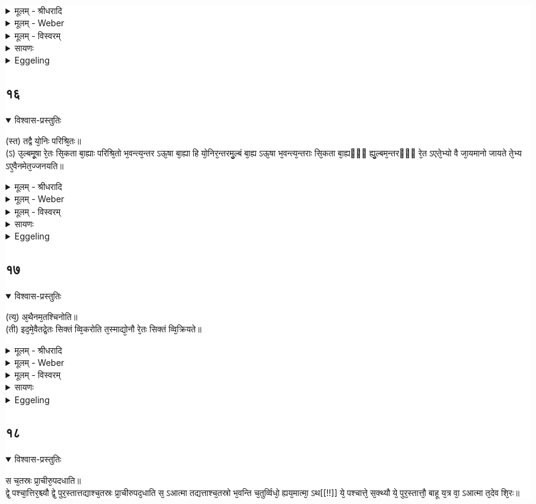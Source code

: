 <details><summary>मूलम् - श्रीधरादि</summary></details>

<details><summary>मूलम् - Weber</summary></details>

<details><summary>मूलम् - विस्वरम्</summary></details>

<details><summary>सायणः</summary></details>

<details><summary>Eggeling</summary></details>


## १६


<details open><summary>विश्वास-प्रस्तुतिः</summary>

(स्त) तद्वै यो᳘निः परिश्रि᳘तः॥  
(ऽ) उ᳘ल्बमू᳘षा रे᳘तः सि᳘कता बा᳘ह्याः परिश्रि᳘तो भ᳘वन्त्य᳘न्तर ऽऊ᳘षा बा᳘ह्या हि यो᳘निर᳘न्तरमु᳘ल्बं बा᳘ह्य ऽऊ᳘षा भ᳘वन्त्य᳘न्तराः सि᳘कता बा᳘ह्यᳫँ᳭ ह्यु᳘ल्बम᳘न्तरᳫँ᳭ रे᳘त ऽएते᳘भ्यो वै जा᳘यमानो जायते ते᳘भ्य ऽए᳘वैनमेत᳘ज्जनयति॥
</details>

<details><summary>मूलम् - श्रीधरादि</summary></details>

<details><summary>मूलम् - Weber</summary></details>

<details><summary>मूलम् - विस्वरम्</summary></details>

<details><summary>सायणः</summary></details>

<details><summary>Eggeling</summary></details>


## १७


<details open><summary>विश्वास-प्रस्तुतिः</summary>

(त्य᳘) अ᳘थैनम᳘तश्चिनोति॥  
(ती) इद᳘मे᳘वैतद्रे᳘तः सिक्तं व्वि᳘करोति त᳘स्माद्यो᳘नौ रे᳘तः सिक्तं व्वि᳘क्रियते॥
</details>

<details><summary>मूलम् - श्रीधरादि</summary></details>

<details><summary>मूलम् - Weber</summary></details>

<details><summary>मूलम् - विस्वरम्</summary></details>

<details><summary>सायणः</summary></details>

<details><summary>Eggeling</summary></details>


## १८


<details open><summary>विश्वास-प्रस्तुतिः</summary>

स च᳘तस्रः प्रा᳘चीरु᳘पदधाति॥  
द्वे᳘ पश्चा᳘त्तिर᳘श्च्यौ द्वे᳘ पुर᳘स्तात्तद्याश्च᳘तस्रः प्रा᳘चीरुपद᳘धाति स᳘ ऽआत्मा तद्यत्ताश्च᳘तस्रो भ᳘वन्ति च᳘तुर्व्विधो᳘ ह्यय᳘मात्मा᳘ ऽथ[[!!]] ये᳘ पश्चात्ते᳘ स᳘क्थ्यौ ये᳘ पुर᳘स्तात्तौ᳘ बाहू य᳘त्र वा᳘ ऽआत्मा त᳘देव शि᳘रः॥
</details>
